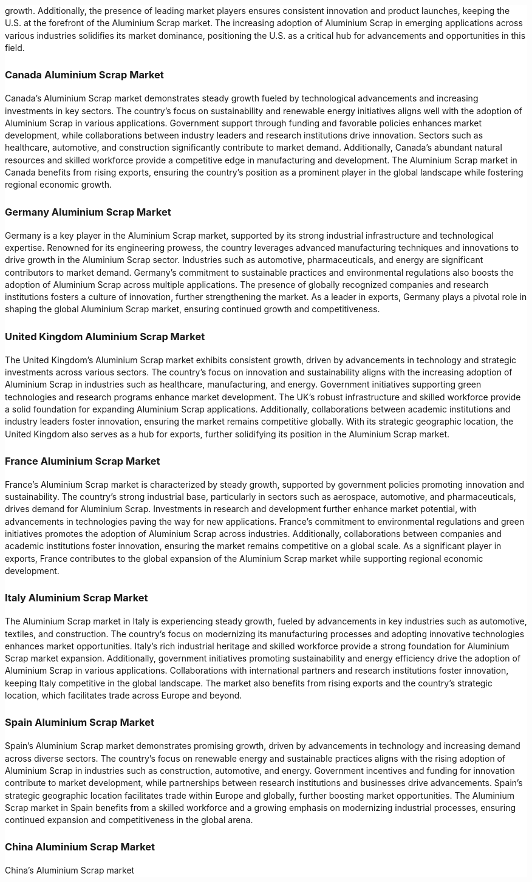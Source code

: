 growth. Additionally, the presence of leading market players ensures consistent innovation and product launches, keeping the U.S. at the forefront of the Aluminium Scrap market. The increasing adoption of Aluminium Scrap in emerging applications across various industries solidifies its market dominance, positioning the U.S. as a critical hub for advancements and opportunities in this field.</p><h3>Canada Aluminium Scrap Market</h3><p>Canada&rsquo;s Aluminium Scrap market demonstrates steady growth fueled by technological advancements and increasing investments in key sectors. The country&rsquo;s focus on sustainability and renewable energy initiatives aligns well with the adoption of Aluminium Scrap in various applications. Government support through funding and favorable policies enhances market development, while collaborations between industry leaders and research institutions drive innovation. Sectors such as healthcare, automotive, and construction significantly contribute to market demand. Additionally, Canada&rsquo;s abundant natural resources and skilled workforce provide a competitive edge in manufacturing and development. The Aluminium Scrap market in Canada benefits from rising exports, ensuring the country&rsquo;s position as a prominent player in the global landscape while fostering regional economic growth.</p><h3>Germany Aluminium Scrap Market</h3><p>Germany is a key player in the Aluminium Scrap market, supported by its strong industrial infrastructure and technological expertise. Renowned for its engineering prowess, the country leverages advanced manufacturing techniques and innovations to drive growth in the Aluminium Scrap sector. Industries such as automotive, pharmaceuticals, and energy are significant contributors to market demand. Germany&rsquo;s commitment to sustainable practices and environmental regulations also boosts the adoption of Aluminium Scrap across multiple applications. The presence of globally recognized companies and research institutions fosters a culture of innovation, further strengthening the market. As a leader in exports, Germany plays a pivotal role in shaping the global Aluminium Scrap market, ensuring continued growth and competitiveness.</p><h3>United Kingdom Aluminium Scrap Market</h3><p>The United Kingdom&rsquo;s Aluminium Scrap market exhibits consistent growth, driven by advancements in technology and strategic investments across various sectors. The country&rsquo;s focus on innovation and sustainability aligns with the increasing adoption of Aluminium Scrap in industries such as healthcare, manufacturing, and energy. Government initiatives supporting green technologies and research programs enhance market development. The UK&rsquo;s robust infrastructure and skilled workforce provide a solid foundation for expanding Aluminium Scrap applications. Additionally, collaborations between academic institutions and industry leaders foster innovation, ensuring the market remains competitive globally. With its strategic geographic location, the United Kingdom also serves as a hub for exports, further solidifying its position in the Aluminium Scrap market.</p><h3>France Aluminium Scrap Market</h3><p>France&rsquo;s Aluminium Scrap market is characterized by steady growth, supported by government policies promoting innovation and sustainability. The country&rsquo;s strong industrial base, particularly in sectors such as aerospace, automotive, and pharmaceuticals, drives demand for Aluminium Scrap. Investments in research and development further enhance market potential, with advancements in technologies paving the way for new applications. France&rsquo;s commitment to environmental regulations and green initiatives promotes the adoption of Aluminium Scrap across industries. Additionally, collaborations between companies and academic institutions foster innovation, ensuring the market remains competitive on a global scale. As a significant player in exports, France contributes to the global expansion of the Aluminium Scrap market while supporting regional economic development.</p><h3>Italy Aluminium Scrap Market</h3><p>The Aluminium Scrap market in Italy is experiencing steady growth, fueled by advancements in key industries such as automotive, textiles, and construction. The country&rsquo;s focus on modernizing its manufacturing processes and adopting innovative technologies enhances market opportunities. Italy&rsquo;s rich industrial heritage and skilled workforce provide a strong foundation for Aluminium Scrap market expansion. Additionally, government initiatives promoting sustainability and energy efficiency drive the adoption of Aluminium Scrap in various applications. Collaborations with international partners and research institutions foster innovation, keeping Italy competitive in the global landscape. The market also benefits from rising exports and the country&rsquo;s strategic location, which facilitates trade across Europe and beyond.</p><h3>Spain Aluminium Scrap Market</h3><p>Spain&rsquo;s Aluminium Scrap market demonstrates promising growth, driven by advancements in technology and increasing demand across diverse sectors. The country&rsquo;s focus on renewable energy and sustainable practices aligns with the rising adoption of Aluminium Scrap in industries such as construction, automotive, and energy. Government incentives and funding for innovation contribute to market development, while partnerships between research institutions and businesses drive advancements. Spain&rsquo;s strategic geographic location facilitates trade within Europe and globally, further boosting market opportunities. The Aluminium Scrap market in Spain benefits from a skilled workforce and a growing emphasis on modernizing industrial processes, ensuring continued expansion and competitiveness in the global arena.</p><h3>China Aluminium Scrap Market</h3><p>China&rsquo;s Aluminium Scrap market
